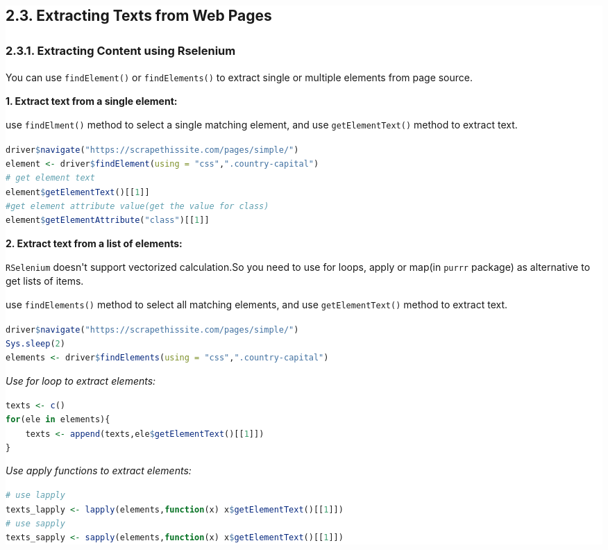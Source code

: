 ## 2.3. <a name="rselenium3">Extracting Texts from Web Pages</a>

### 2.3.1. <a name="rselenium3.1">Extracting Content using Rselenium</a>

You can use `findElement()` or `findElements()` to extract single or multiple elements from page source.

**1.  Extract text from a single element:**

use `findElment()` method to select a single matching element, and use `getElementText()` method to extract text.

```R
driver$navigate("https://scrapethissite.com/pages/simple/")
element <- driver$findElement(using = "css",".country-capital")
# get element text
element$getElementText()[[1]]
#get element attribute value(get the value for class)
element$getElementAttribute("class")[[1]]
```



**2. Extract text from a list of elements:**

`RSelenium` doesn't support vectorized calculation.So you need to use for loops, apply or map(in `purrr` package) as alternative to get lists of items.

use `findElements()` method to select all matching elements, and use `getElementText()` method to extract text.

```R
driver$navigate("https://scrapethissite.com/pages/simple/")
Sys.sleep(2)
elements <- driver$findElements(using = "css",".country-capital")
```



*Use for loop to extract elements:*

```R
texts <- c()
for(ele in elements){
    texts <- append(texts,ele$getElementText()[[1]])
}
```



*Use apply functions to extract elements:*

```R
# use lapply
texts_lapply <- lapply(elements,function(x) x$getElementText()[[1]])
# use sapply
texts_sapply <- sapply(elements,function(x) x$getElementText()[[1]])
```
